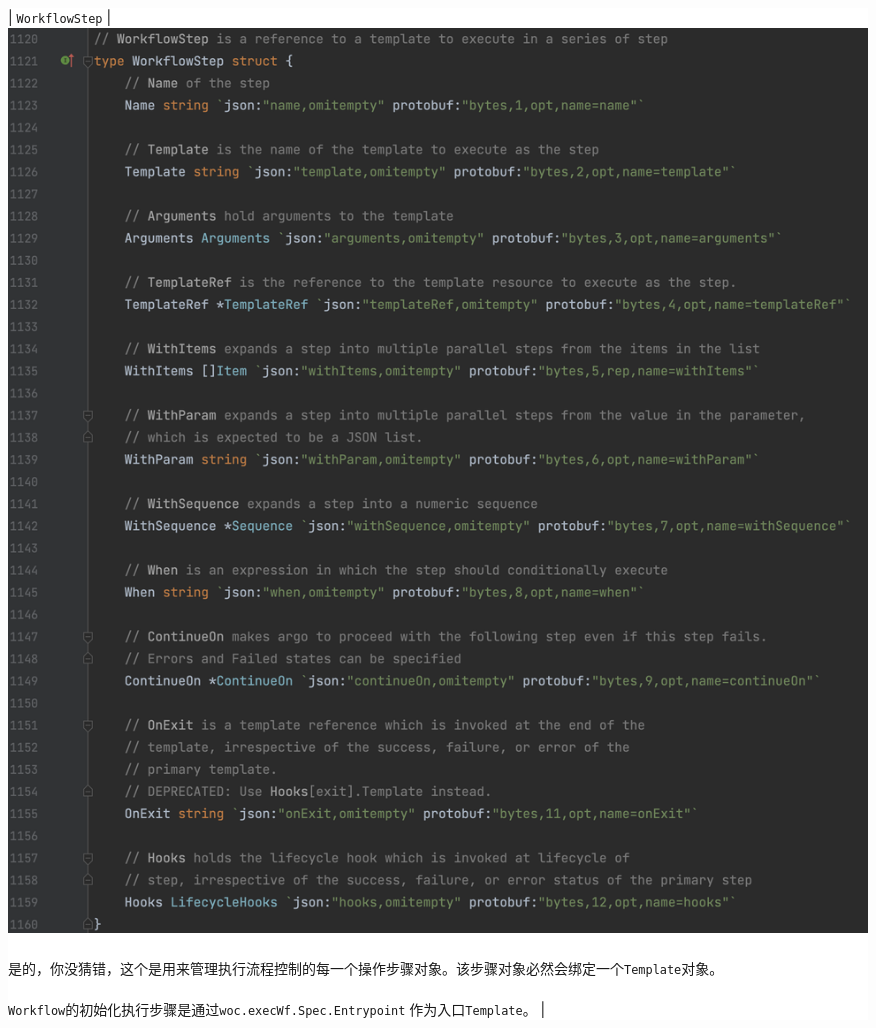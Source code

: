 | `WorkflowStep` | ![](/attachments/image2021-7-1_17-6-38.png)<br/><br/>是的，你没猜错，这个是用来管理执行流程控制的每一个操作步骤对象。该步骤对象必然会绑定一个`Template`对象。<br/><br/>`Workflow`的初始化执行步骤是通过`woc.execWf.Spec.Entrypoint` 作为入口`Template`。 |